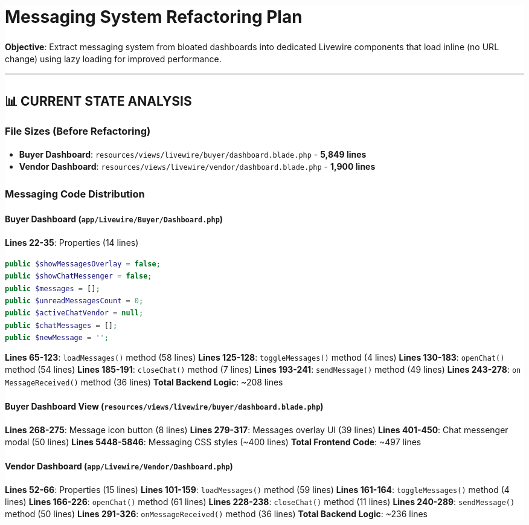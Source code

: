 # Messaging System Refactoring Plan

**Objective**: Extract messaging system from bloated dashboards into dedicated Livewire components that load inline (no URL change) using lazy loading for improved performance.

---

## 📊 CURRENT STATE ANALYSIS

### File Sizes (Before Refactoring)
- **Buyer Dashboard**: `resources/views/livewire/buyer/dashboard.blade.php` - **5,849 lines**
- **Vendor Dashboard**: `resources/views/livewire/vendor/dashboard.blade.php` - **1,900 lines**

### Messaging Code Distribution

#### Buyer Dashboard (`app/Livewire/Buyer/Dashboard.php`)
**Lines 22-35**: Properties (14 lines)
```php
public $showMessagesOverlay = false;
public $showChatMessenger = false;
public $messages = [];
public $unreadMessagesCount = 0;
public $activeChatVendor = null;
public $chatMessages = [];
public $newMessage = '';
```

**Lines 65-123**: `loadMessages()` method (58 lines)
**Lines 125-128**: `toggleMessages()` method (4 lines)
**Lines 130-183**: `openChat()` method (54 lines)
**Lines 185-191**: `closeChat()` method (7 lines)
**Lines 193-241**: `sendMessage()` method (49 lines)
**Lines 243-278**: `onMessageReceived()` method (36 lines)
**Total Backend Logic**: ~208 lines

#### Buyer Dashboard View (`resources/views/livewire/buyer/dashboard.blade.php`)
**Lines 268-275**: Message icon button (8 lines)
**Lines 279-317**: Messages overlay UI (39 lines)
**Lines 401-450**: Chat messenger modal (50 lines)
**Lines 5448-5846**: Messaging CSS styles (~400 lines)
**Total Frontend Code**: ~497 lines

#### Vendor Dashboard (`app/Livewire/Vendor/Dashboard.php`)
**Lines 52-66**: Properties (15 lines)
**Lines 101-159**: `loadMessages()` method (59 lines)
**Lines 161-164**: `toggleMessages()` method (4 lines)
**Lines 166-226**: `openChat()` method (61 lines)
**Lines 228-238**: `closeChat()` method (11 lines)
**Lines 240-289**: `sendMessage()` method (50 lines)
**Lines 291-326**: `onMessageReceived()` method (36 lines)
**Total Backend Logic**: ~236 lines

